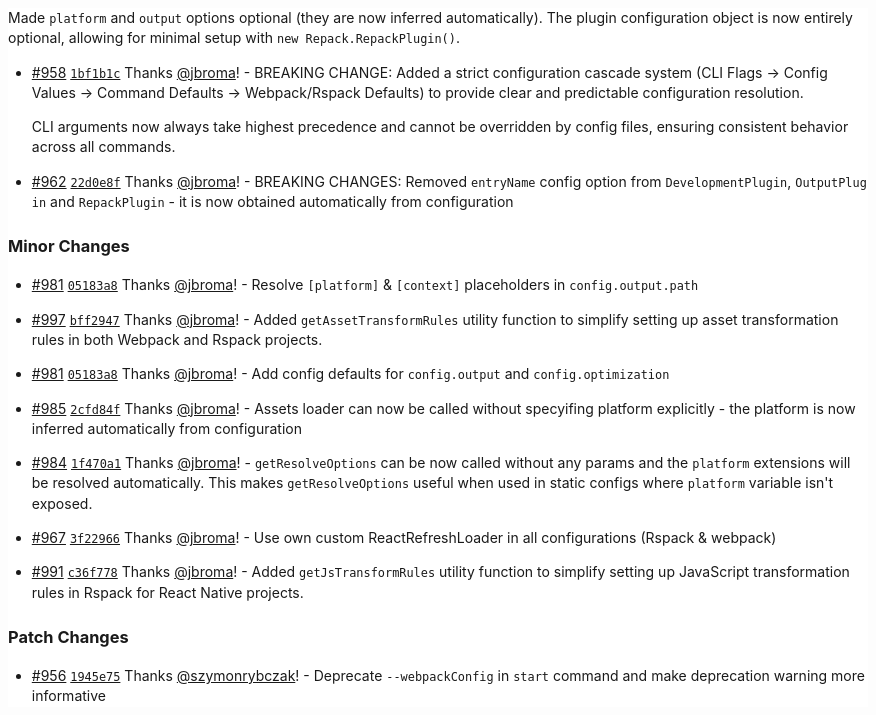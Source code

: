   Made `platform` and `output` options optional (they are now inferred automatically). The plugin configuration object is now entirely optional, allowing for minimal setup with `new Repack.RepackPlugin()`.

- [#958](https://github.com/callstack/repack/pull/958) [`1bf1b1c`](https://github.com/callstack/repack/commit/1bf1b1cb830008167bce913745dade8186281608) Thanks [@jbroma](https://github.com/jbroma)! - BREAKING CHANGE: Added a strict configuration cascade system (CLI Flags -> Config Values -> Command Defaults -> Webpack/Rspack Defaults) to provide clear and predictable configuration resolution.

  CLI arguments now always take highest precedence and cannot be overridden by config files, ensuring consistent behavior across all commands.

- [#962](https://github.com/callstack/repack/pull/962) [`22d0e8f`](https://github.com/callstack/repack/commit/22d0e8faaeae221ace87f01a5fca639b4524fcbf) Thanks [@jbroma](https://github.com/jbroma)! - BREAKING CHANGES: Removed `entryName` config option from `DevelopmentPlugin`, `OutputPlugin` and `RepackPlugin` - it is now obtained automatically from configuration

### Minor Changes

- [#981](https://github.com/callstack/repack/pull/981) [`05183a8`](https://github.com/callstack/repack/commit/05183a8644e4f1c0d7f8b9261192dcb72231c267) Thanks [@jbroma](https://github.com/jbroma)! - Resolve `[platform]` & `[context]` placeholders in `config.output.path`

- [#997](https://github.com/callstack/repack/pull/997) [`bff2947`](https://github.com/callstack/repack/commit/bff2947dfad5dcd23d39dbdcfcb455529934d967) Thanks [@jbroma](https://github.com/jbroma)! - Added `getAssetTransformRules` utility function to simplify setting up asset transformation rules in both Webpack and Rspack projects.

- [#981](https://github.com/callstack/repack/pull/981) [`05183a8`](https://github.com/callstack/repack/commit/05183a8644e4f1c0d7f8b9261192dcb72231c267) Thanks [@jbroma](https://github.com/jbroma)! - Add config defaults for `config.output` and `config.optimization`

- [#985](https://github.com/callstack/repack/pull/985) [`2cfd84f`](https://github.com/callstack/repack/commit/2cfd84f8bcf6e7c241aab3e24cde97e7e85afbc5) Thanks [@jbroma](https://github.com/jbroma)! - Assets loader can now be called without specyifing platform explicitly - the platform is now inferred automatically from configuration

- [#984](https://github.com/callstack/repack/pull/984) [`1f470a1`](https://github.com/callstack/repack/commit/1f470a11e93f8af22badbafc47256db3a32ecac8) Thanks [@jbroma](https://github.com/jbroma)! - `getResolveOptions` can be now called without any params and the `platform` extensions will be resolved automatically. This makes `getResolveOptions` useful when used in static configs where `platform` variable isn't exposed.

- [#967](https://github.com/callstack/repack/pull/967) [`3f22966`](https://github.com/callstack/repack/commit/3f22966db4ce43f89d7e544d1a24234ed117480d) Thanks [@jbroma](https://github.com/jbroma)! - Use own custom ReactRefreshLoader in all configurations (Rspack & webpack)

- [#991](https://github.com/callstack/repack/pull/991) [`c36f778`](https://github.com/callstack/repack/commit/c36f77838d59f0692171f7114ac68fa11e4a3100) Thanks [@jbroma](https://github.com/jbroma)! - Added `getJsTransformRules` utility function to simplify setting up JavaScript transformation rules in Rspack for React Native projects.

### Patch Changes

- [#956](https://github.com/callstack/repack/pull/956) [`1945e75`](https://github.com/callstack/repack/commit/1945e75eeb126f8d5bef318cf9571c420f7b3406) Thanks [@szymonrybczak](https://github.com/szymonrybczak)! - Deprecate `--webpackConfig` in `start` command and make deprecation warning more informative
